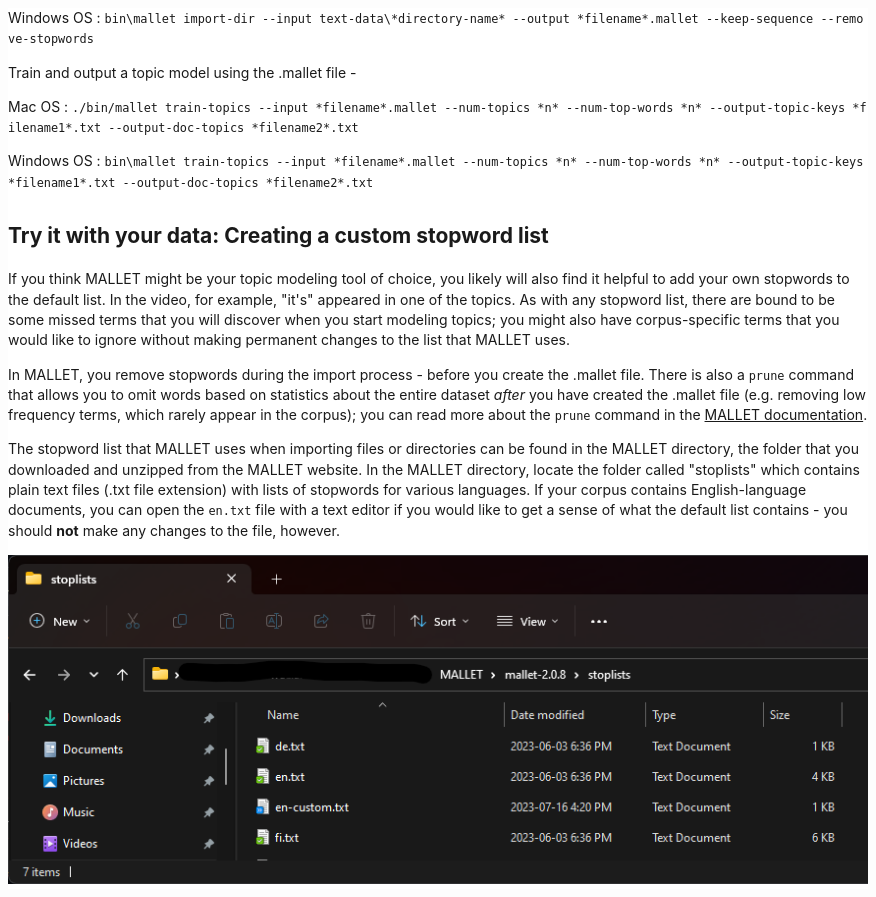 Windows OS
: `bin\mallet import-dir --input text-data\*directory-name* --output *filename*.mallet --keep-sequence --remove-stopwords`

Train and output a topic model using the .mallet file -

Mac OS
: `./bin/mallet train-topics --input *filename*.mallet --num-topics *n* --num-top-words *n* --output-topic-keys *filename1*.txt --output-doc-topics *filename2*.txt`

Windows OS
: `bin\mallet train-topics --input *filename*.mallet --num-topics *n* --num-top-words *n* --output-topic-keys *filename1*.txt --output-doc-topics *filename2*.txt`

## Try it with your data: Creating a custom stopword list

If you think MALLET might be your topic modeling tool of choice, you likely will also find it helpful to add your own stopwords to the default list. In the video, for example, "it's" appeared in one of the topics. As with any stopword list, there are bound to be some missed terms that you will discover when you start modeling topics; you might also have corpus-specific terms that you would like to ignore without making permanent changes to the list that MALLET uses.

In MALLET, you remove stopwords during the import process - before you create the .mallet file. There is also a `prune` command that allows you to omit words based on statistics about the entire dataset *after* you have created the .mallet file (e.g. removing low frequency terms, which rarely appear in the corpus); you can read more about the `prune` command in the [MALLET documentation](https://mimno.github.io/Mallet/transforms).

The stopword list that MALLET uses when importing files or directories can be found in the MALLET directory, the folder that you downloaded and unzipped from the MALLET website. In the MALLET directory, locate the folder called "stoplists" which contains plain text files (.txt file extension) with lists of stopwords for various languages. If your corpus contains English-language documents, you can open the `en.txt` file with a text editor if you would like to get a sense of what the default list contains - you should **not** make any changes to the file, however.

<img src="../assets/img/mallet/mallet-stoplist-dir.png" alt="the file explorer window showing the location of the different locales for stop-words -- [MALLET LOCATION]\mallet-2.0.8\stoplists" width="100%">
